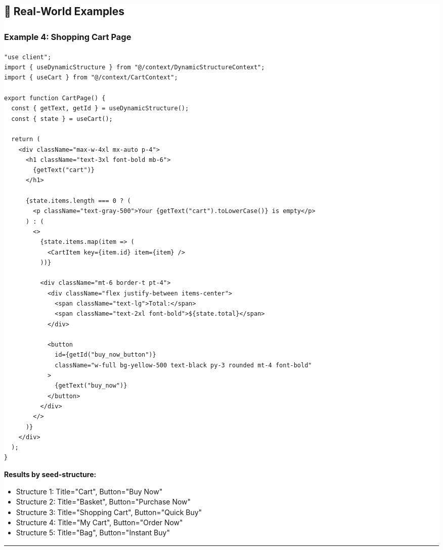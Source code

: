## 🛒 Real-World Examples

### Example 4: Shopping Cart Page

```tsx
"use client";
import { useDynamicStructure } from "@/context/DynamicStructureContext";
import { useCart } from "@/context/CartContext";

export function CartPage() {
  const { getText, getId } = useDynamicStructure();
  const { state } = useCart();
  
  return (
    <div className="max-w-4xl mx-auto p-4">
      <h1 className="text-3xl font-bold mb-6">
        {getText("cart")}
      </h1>
      
      {state.items.length === 0 ? (
        <p className="text-gray-500">Your {getText("cart").toLowerCase()} is empty</p>
      ) : (
        <>
          {state.items.map(item => (
            <CartItem key={item.id} item={item} />
          ))}
          
          <div className="mt-6 border-t pt-4">
            <div className="flex justify-between items-center">
              <span className="text-lg">Total:</span>
              <span className="text-2xl font-bold">${state.total}</span>
            </div>
            
            <button
              id={getId("buy_now_button")}
              className="w-full bg-yellow-500 text-black py-3 rounded mt-4 font-bold"
            >
              {getText("buy_now")}
            </button>
          </div>
        </>
      )}
    </div>
  );
}
```

**Results by seed-structure:**
- Structure 1: Title="Cart", Button="Buy Now"
- Structure 2: Title="Basket", Button="Purchase Now"
- Structure 3: Title="Shopping Cart", Button="Quick Buy"
- Structure 4: Title="My Cart", Button="Order Now"
- Structure 5: Title="Bag", Button="Instant Buy"

---